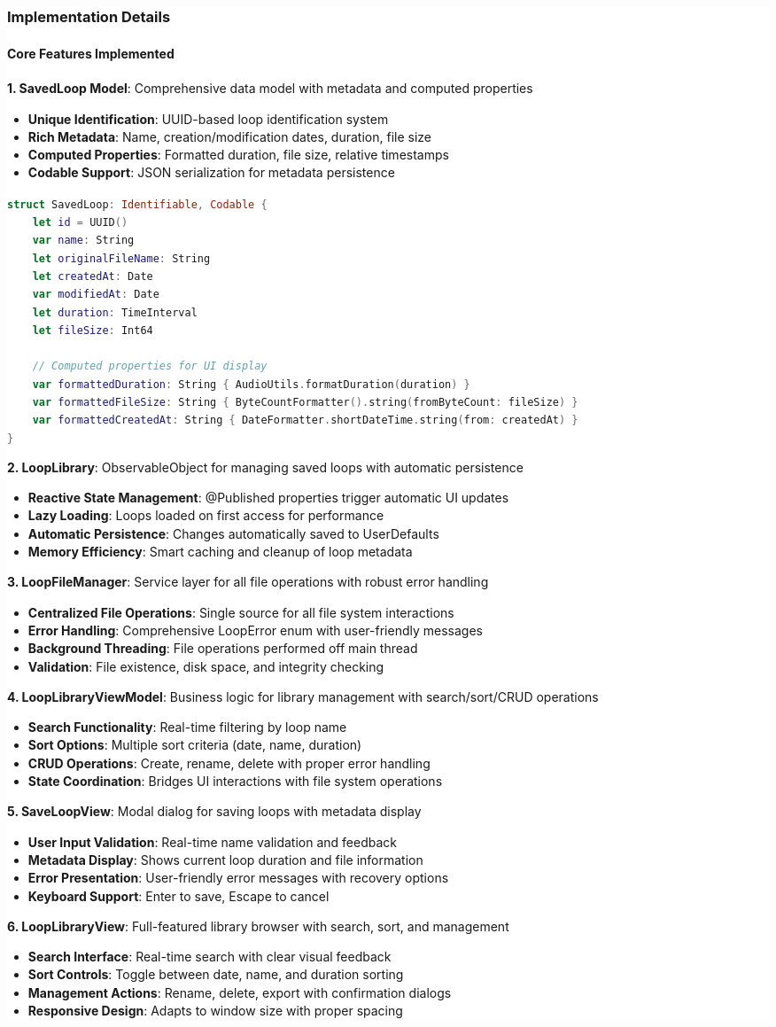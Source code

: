 ### Implementation Details

#### Core Features Implemented

**1. SavedLoop Model**: Comprehensive data model with metadata and computed properties
- **Unique Identification**: UUID-based loop identification system
- **Rich Metadata**: Name, creation/modification dates, duration, file size
- **Computed Properties**: Formatted duration, file size, relative timestamps
- **Codable Support**: JSON serialization for metadata persistence

```swift
struct SavedLoop: Identifiable, Codable {
    let id = UUID()
    var name: String
    let originalFileName: String
    let createdAt: Date
    var modifiedAt: Date
    let duration: TimeInterval
    let fileSize: Int64
    
    // Computed properties for UI display
    var formattedDuration: String { AudioUtils.formatDuration(duration) }
    var formattedFileSize: String { ByteCountFormatter().string(fromByteCount: fileSize) }
    var formattedCreatedAt: String { DateFormatter.shortDateTime.string(from: createdAt) }
}
```

**2. LoopLibrary**: ObservableObject for managing saved loops with automatic persistence
- **Reactive State Management**: @Published properties trigger automatic UI updates
- **Lazy Loading**: Loops loaded on first access for performance
- **Automatic Persistence**: Changes automatically saved to UserDefaults
- **Memory Efficiency**: Smart caching and cleanup of loop metadata

**3. LoopFileManager**: Service layer for all file operations with robust error handling
- **Centralized File Operations**: Single source for all file system interactions
- **Error Handling**: Comprehensive LoopError enum with user-friendly messages
- **Background Threading**: File operations performed off main thread
- **Validation**: File existence, disk space, and integrity checking

**4. LoopLibraryViewModel**: Business logic for library management with search/sort/CRUD operations
- **Search Functionality**: Real-time filtering by loop name
- **Sort Options**: Multiple sort criteria (date, name, duration)
- **CRUD Operations**: Create, rename, delete with proper error handling
- **State Coordination**: Bridges UI interactions with file system operations

**5. SaveLoopView**: Modal dialog for saving loops with metadata display
- **User Input Validation**: Real-time name validation and feedback
- **Metadata Display**: Shows current loop duration and file information
- **Error Presentation**: User-friendly error messages with recovery options
- **Keyboard Support**: Enter to save, Escape to cancel

**6. LoopLibraryView**: Full-featured library browser with search, sort, and management
- **Search Interface**: Real-time search with clear visual feedback
- **Sort Controls**: Toggle between date, name, and duration sorting
- **Management Actions**: Rename, delete, export with confirmation dialogs
- **Responsive Design**: Adapts to window size with proper spacing
